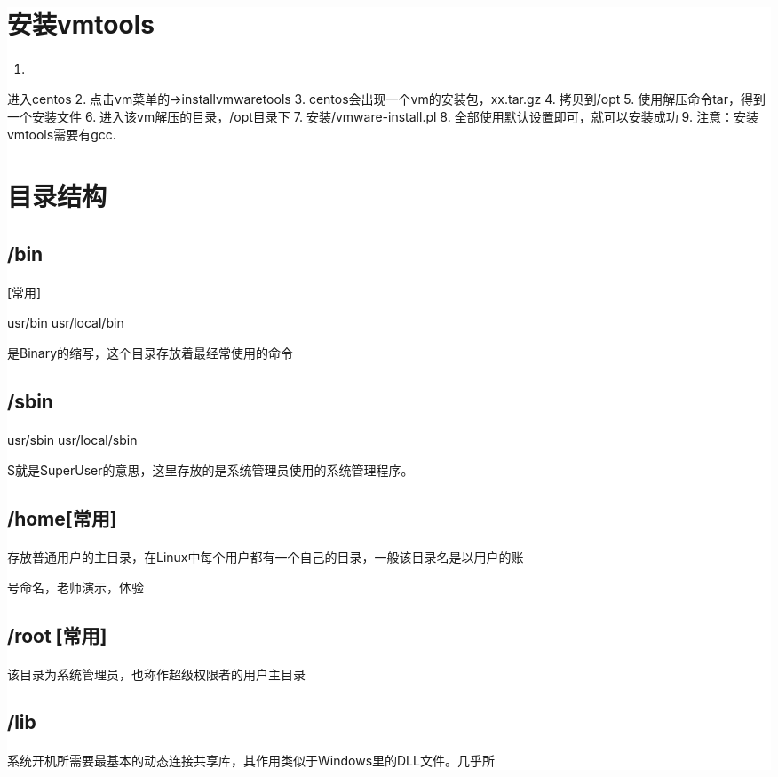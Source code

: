 # 安装vmtools

1.
进入centos
2.
点击vm菜单的->installvmwaretools
3.
centos会出现一个vm的安装包，xx.tar.gz
4.
拷贝到/opt
5.
使用解压命令tar，得到一个安装文件
6.
进入该vm解压的目录，/opt目录下
7.
安装/vmware-install.pl
8.
全部使用默认设置即可，就可以安装成功
9.
注意：安装vmtools需要有gcc.

# 目录结构

## /bin

[常用]

usr/bin usr/local/bin

是Binary的缩写，这个目录存放着最经常使用的命令

## /sbin 

usr/sbin usr/local/sbin

S就是SuperUser的意思，这里存放的是系统管理员使用的系统管理程序。

## /home[常用]

存放普通用户的主目录，在Linux中每个用户都有一个自己的目录，一般该目录名是以用户的账

号命名，老师演示，体验

## /root [常用]

该目录为系统管理员，也称作超级权限者的用户主目录

## /lib

系统开机所需要最基本的动态连接共享库，其作用类似于Windows里的DLL文件。几乎所
